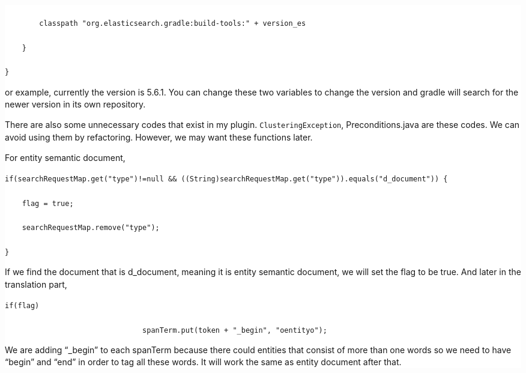```

        classpath "org.elasticsearch.gradle:build-tools:" + version_es

    }

}
```
or example, currently the version is 5.6.1. You can change these two variables to change the version and gradle will search for the newer version in its own repository.


There are also some unnecessary codes that exist in my plugin. `ClusteringException`, Preconditions.java are these codes. We can avoid using them by refactoring. However, we may want these functions later.


For entity semantic document,

```
if(searchRequestMap.get("type")!=null && ((String)searchRequestMap.get("type")).equals("d_document")) {

    flag = true;

    searchRequestMap.remove("type");

}
```
If we find the document that is d_document, meaning it is entity semantic document, we will set the flag to be true. And later in the translation part,

```
if(flag)

                                spanTerm.put(token + "_begin", "oentityo");   
```

We are adding “_begin” to each spanTerm because there could entities that consist of more than one words so we need to have “begin” and “end” in order to tag all these words. It will work the same as entity document after that.